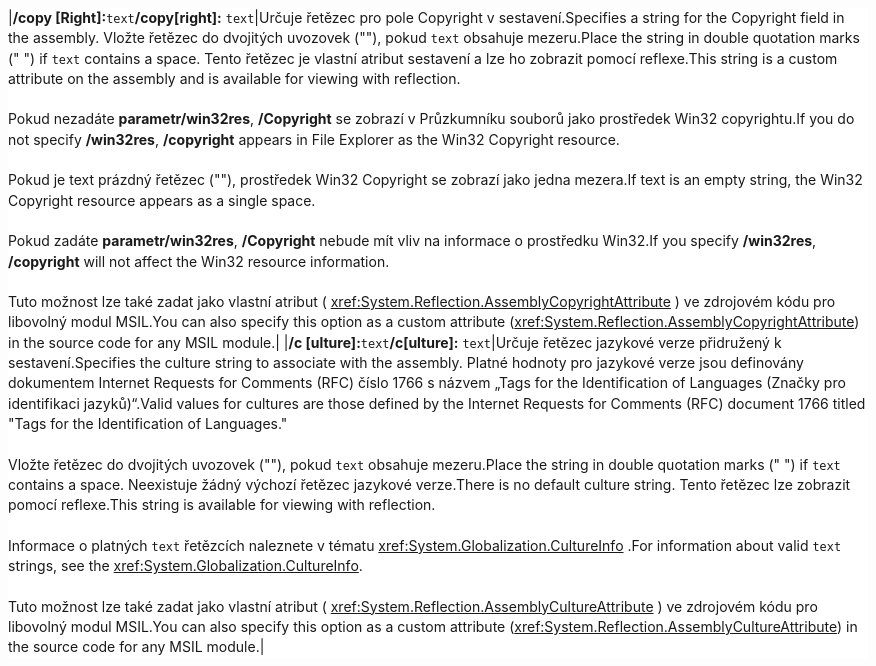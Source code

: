 |<span data-ttu-id="75fc5-178">**/copy [Right]:**`text`</span><span class="sxs-lookup"><span data-stu-id="75fc5-178">**/copy[right]:** `text`</span></span>|<span data-ttu-id="75fc5-179">Určuje řetězec pro pole Copyright v sestavení.</span><span class="sxs-lookup"><span data-stu-id="75fc5-179">Specifies a string for the Copyright field in the assembly.</span></span> <span data-ttu-id="75fc5-180">Vložte řetězec do dvojitých uvozovek (""), pokud `text` obsahuje mezeru.</span><span class="sxs-lookup"><span data-stu-id="75fc5-180">Place the string in double quotation marks (" ") if `text` contains a space.</span></span> <span data-ttu-id="75fc5-181">Tento řetězec je vlastní atribut sestavení a lze ho zobrazit pomocí reflexe.</span><span class="sxs-lookup"><span data-stu-id="75fc5-181">This string is a custom attribute on the assembly and is available for viewing with reflection.</span></span><br /><br /> <span data-ttu-id="75fc5-182">Pokud nezadáte **parametr/win32res**, **/Copyright** se zobrazí v Průzkumníku souborů jako prostředek Win32 copyrightu.</span><span class="sxs-lookup"><span data-stu-id="75fc5-182">If you do not specify **/win32res**, **/copyright** appears in File Explorer as the Win32 Copyright resource.</span></span><br /><br /> <span data-ttu-id="75fc5-183">Pokud je text prázdný řetězec (""), prostředek Win32 Copyright se zobrazí jako jedna mezera.</span><span class="sxs-lookup"><span data-stu-id="75fc5-183">If text is an empty string, the Win32 Copyright resource appears as a single space.</span></span><br /><br /> <span data-ttu-id="75fc5-184">Pokud zadáte **parametr/win32res**, **/Copyright** nebude mít vliv na informace o prostředku Win32.</span><span class="sxs-lookup"><span data-stu-id="75fc5-184">If you specify **/win32res**, **/copyright** will not affect the Win32 resource information.</span></span><br /><br /> <span data-ttu-id="75fc5-185">Tuto možnost lze také zadat jako vlastní atribut ( <xref:System.Reflection.AssemblyCopyrightAttribute> ) ve zdrojovém kódu pro libovolný modul MSIL.</span><span class="sxs-lookup"><span data-stu-id="75fc5-185">You can also specify this option as a custom attribute (<xref:System.Reflection.AssemblyCopyrightAttribute>) in the source code for any MSIL module.</span></span>|
|<span data-ttu-id="75fc5-186">**/c [ulture]:**`text`</span><span class="sxs-lookup"><span data-stu-id="75fc5-186">**/c[ulture]:** `text`</span></span>|<span data-ttu-id="75fc5-187">Určuje řetězec jazykové verze přidružený k sestavení.</span><span class="sxs-lookup"><span data-stu-id="75fc5-187">Specifies the culture string to associate with the assembly.</span></span> <span data-ttu-id="75fc5-188">Platné hodnoty pro jazykové verze jsou definovány dokumentem Internet Requests for Comments (RFC) číslo 1766 s názvem „Tags for the Identification of Languages (Značky pro identifikaci jazyků)“.</span><span class="sxs-lookup"><span data-stu-id="75fc5-188">Valid values for cultures are those defined by the Internet Requests for Comments (RFC) document 1766 titled "Tags for the Identification of Languages."</span></span><br /><br /> <span data-ttu-id="75fc5-189">Vložte řetězec do dvojitých uvozovek (""), pokud `text` obsahuje mezeru.</span><span class="sxs-lookup"><span data-stu-id="75fc5-189">Place the string in double quotation marks (" ") if `text` contains a space.</span></span> <span data-ttu-id="75fc5-190">Neexistuje žádný výchozí řetězec jazykové verze.</span><span class="sxs-lookup"><span data-stu-id="75fc5-190">There is no default culture string.</span></span> <span data-ttu-id="75fc5-191">Tento řetězec lze zobrazit pomocí reflexe.</span><span class="sxs-lookup"><span data-stu-id="75fc5-191">This string is available for viewing with reflection.</span></span><br /><br /> <span data-ttu-id="75fc5-192">Informace o platných `text` řetězcích naleznete v tématu <xref:System.Globalization.CultureInfo> .</span><span class="sxs-lookup"><span data-stu-id="75fc5-192">For information about valid `text` strings, see the <xref:System.Globalization.CultureInfo>.</span></span><br /><br /> <span data-ttu-id="75fc5-193">Tuto možnost lze také zadat jako vlastní atribut ( <xref:System.Reflection.AssemblyCultureAttribute> ) ve zdrojovém kódu pro libovolný modul MSIL.</span><span class="sxs-lookup"><span data-stu-id="75fc5-193">You can also specify this option as a custom attribute (<xref:System.Reflection.AssemblyCultureAttribute>) in the source code for any MSIL module.</span></span>|